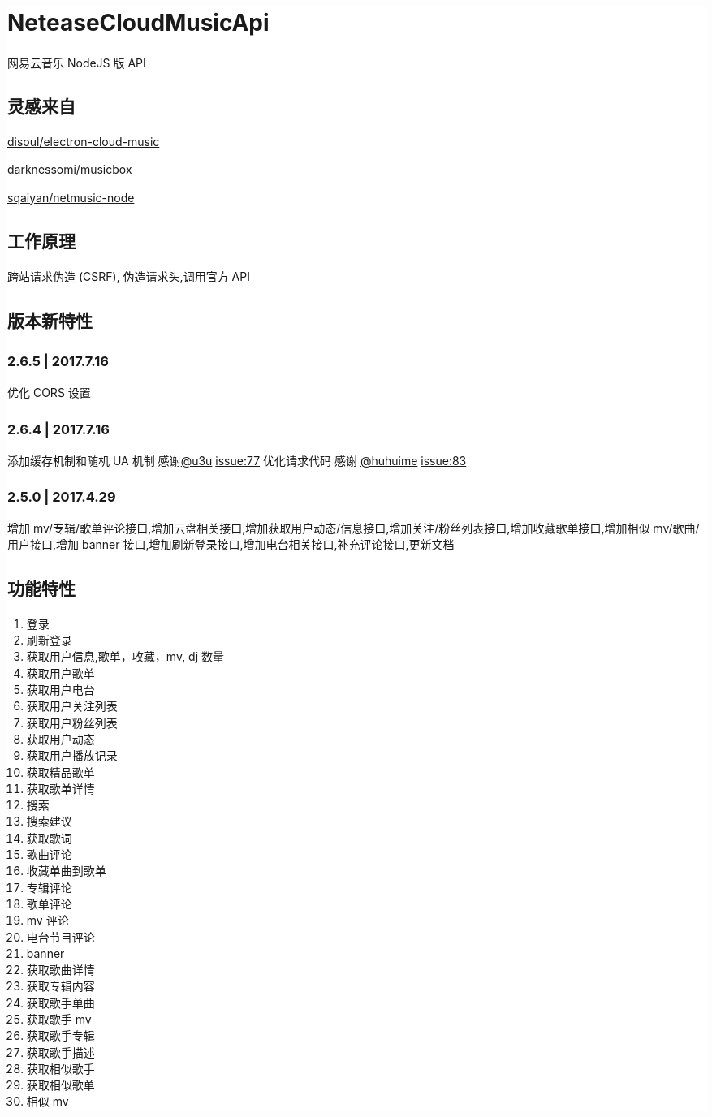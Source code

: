 # NeteaseCloudMusicApi

网易云音乐 NodeJS 版 API

## 灵感来自
[disoul/electron-cloud-music](https://github.com/disoul/electron-cloud-music)

[darknessomi/musicbox](https://github.com/darknessomi/musicbox)

[sqaiyan/netmusic-node](https://github.com/sqaiyan/netmusic-node)

## 工作原理
跨站请求伪造 (CSRF), 伪造请求头,调用官方 API

## 版本新特性  
### 2.6.5 | 2017.7.16
优化 CORS 设置

### 2.6.4 | 2017.7.16
添加缓存机制和随机 UA 机制 感谢[@u3u](https://github.com/u3u) 
[issue:77](https://github.com/Binaryify/NeteaseCloudMusicApi/issues/77)
优化请求代码 感谢 [@huhuime](https://github.com/huhuime) 
[issue:83](https://github.com/Binaryify/NeteaseCloudMusicApi/issues/83)

### 2.5.0 | 2017.4.29
增加 mv/专辑/歌单评论接口,增加云盘相关接口,增加获取用户动态/信息接口,增加关注/粉丝列表接口,增加收藏歌单接口,增加相似 mv/歌曲/用户接口,增加 banner 接口,增加刷新登录接口,增加电台相关接口,补充评论接口,更新文档

## 功能特性
1. 登录
2. 刷新登录
3. 获取用户信息,歌单，收藏，mv, dj 数量
4. 获取用户歌单
5. 获取用户电台
6. 获取用户关注列表
7. 获取用户粉丝列表
8. 获取用户动态
9. 获取用户播放记录
10. 获取精品歌单
11. 获取歌单详情
12. 搜索
13. 搜索建议
14. 获取歌词
15. 歌曲评论
16. 收藏单曲到歌单
17. 专辑评论
18. 歌单评论
19. mv 评论
20. 电台节目评论
21. banner
22. 获取歌曲详情
23. 获取专辑内容
24. 获取歌手单曲
25. 获取歌手 mv
26. 获取歌手专辑
27. 获取歌手描述
28. 获取相似歌手
29. 获取相似歌单
30. 相似 mv